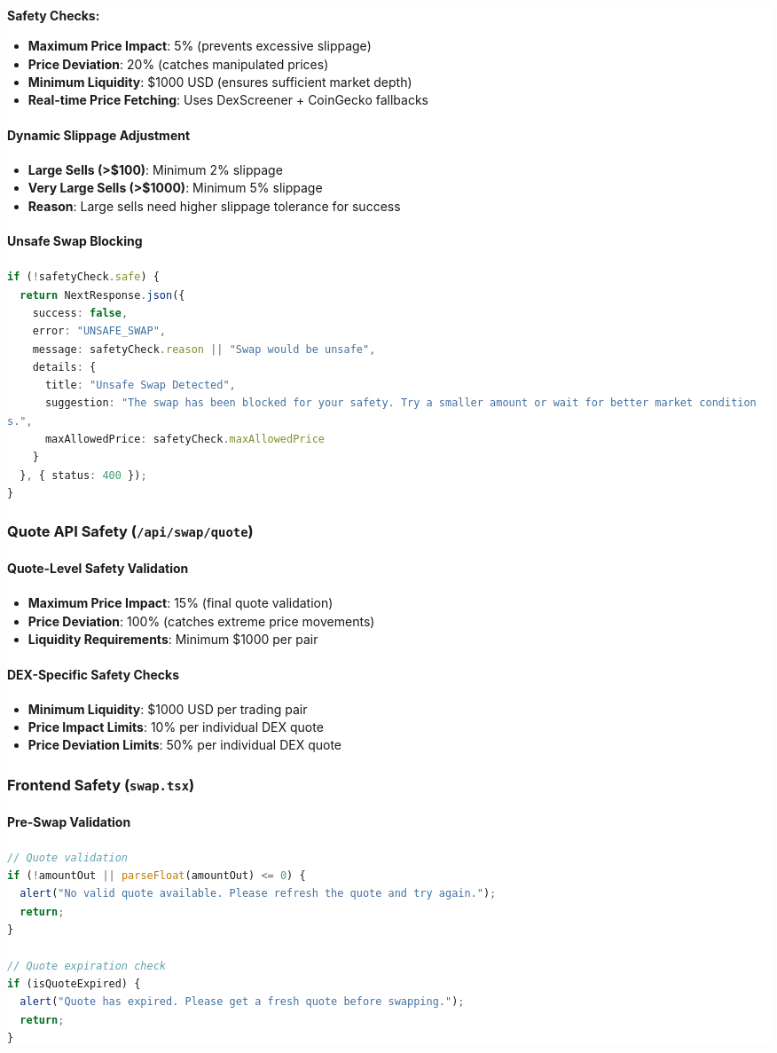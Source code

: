 **Safety Checks:**
- **Maximum Price Impact**: 5% (prevents excessive slippage)
- **Price Deviation**: 20% (catches manipulated prices)
- **Minimum Liquidity**: $1000 USD (ensures sufficient market depth)
- **Real-time Price Fetching**: Uses DexScreener + CoinGecko fallbacks

#### Dynamic Slippage Adjustment
- **Large Sells (>$100)**: Minimum 2% slippage
- **Very Large Sells (>$1000)**: Minimum 5% slippage
- **Reason**: Large sells need higher slippage tolerance for success

#### Unsafe Swap Blocking
```typescript
if (!safetyCheck.safe) {
  return NextResponse.json({
    success: false,
    error: "UNSAFE_SWAP",
    message: safetyCheck.reason || "Swap would be unsafe",
    details: {
      title: "Unsafe Swap Detected",
      suggestion: "The swap has been blocked for your safety. Try a smaller amount or wait for better market conditions.",
      maxAllowedPrice: safetyCheck.maxAllowedPrice
    }
  }, { status: 400 });
}
```

### Quote API Safety (`/api/swap/quote`)

#### Quote-Level Safety Validation
- **Maximum Price Impact**: 15% (final quote validation)
- **Price Deviation**: 100% (catches extreme price movements)
- **Liquidity Requirements**: Minimum $1000 per pair

#### DEX-Specific Safety Checks
- **Minimum Liquidity**: $1000 USD per trading pair
- **Price Impact Limits**: 10% per individual DEX quote
- **Price Deviation Limits**: 50% per individual DEX quote

### Frontend Safety (`swap.tsx`)

#### Pre-Swap Validation
```typescript
// Quote validation
if (!amountOut || parseFloat(amountOut) <= 0) {
  alert("No valid quote available. Please refresh the quote and try again.");
  return;
}

// Quote expiration check
if (isQuoteExpired) {
  alert("Quote has expired. Please get a fresh quote before swapping.");
  return;
}
```
